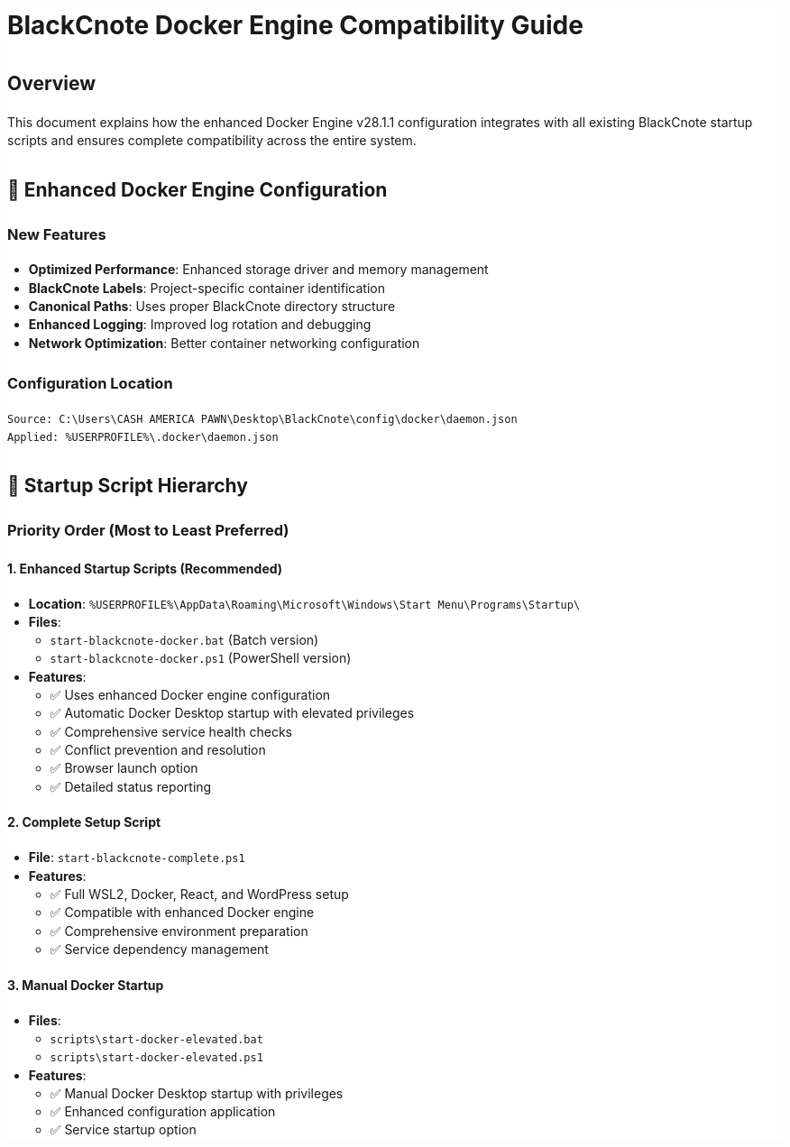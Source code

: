 # BlackCnote Docker Engine Compatibility Guide

## Overview

This document explains how the enhanced Docker Engine v28.1.1 configuration integrates with all existing BlackCnote startup scripts and ensures complete compatibility across the entire system.

## 🚀 **Enhanced Docker Engine Configuration**

### **New Features**
- **Optimized Performance**: Enhanced storage driver and memory management
- **BlackCnote Labels**: Project-specific container identification
- **Canonical Paths**: Uses proper BlackCnote directory structure
- **Enhanced Logging**: Improved log rotation and debugging
- **Network Optimization**: Better container networking configuration

### **Configuration Location**
```
Source: C:\Users\CASH AMERICA PAWN\Desktop\BlackCnote\config\docker\daemon.json
Applied: %USERPROFILE%\.docker\daemon.json
```

## 🔧 **Startup Script Hierarchy**

### **Priority Order (Most to Least Preferred)**

#### **1. Enhanced Startup Scripts (Recommended)**
- **Location**: `%USERPROFILE%\AppData\Roaming\Microsoft\Windows\Start Menu\Programs\Startup\`
- **Files**: 
  - `start-blackcnote-docker.bat` (Batch version)
  - `start-blackcnote-docker.ps1` (PowerShell version)
- **Features**:
  - ✅ Uses enhanced Docker engine configuration
  - ✅ Automatic Docker Desktop startup with elevated privileges
  - ✅ Comprehensive service health checks
  - ✅ Conflict prevention and resolution
  - ✅ Browser launch option
  - ✅ Detailed status reporting

#### **2. Complete Setup Script**
- **File**: `start-blackcnote-complete.ps1`
- **Features**:
  - ✅ Full WSL2, Docker, React, and WordPress setup
  - ✅ Compatible with enhanced Docker engine
  - ✅ Comprehensive environment preparation
  - ✅ Service dependency management

#### **3. Manual Docker Startup**
- **Files**: 
  - `scripts\start-docker-elevated.bat`
  - `scripts\start-docker-elevated.ps1`
- **Features**:
  - ✅ Manual Docker Desktop startup with privileges
  - ✅ Enhanced configuration application
  - ✅ Service startup option
